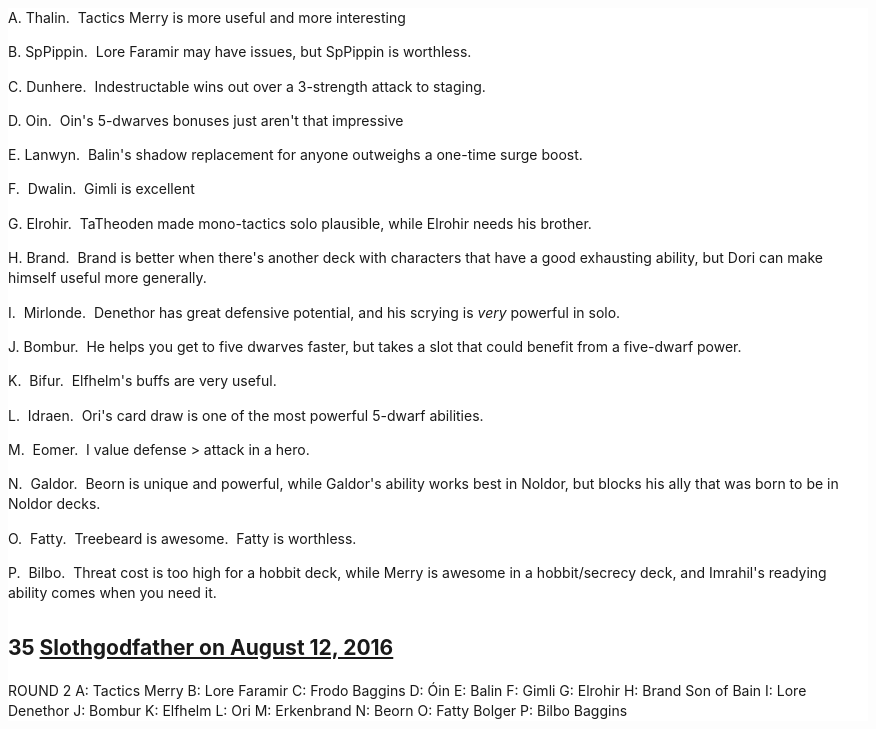 A. Thalin.  Tactics Merry is more useful and more interesting

B. SpPippin.  Lore Faramir may have issues, but SpPippin is worthless.

C. Dunhere.  Indestructable wins out over a 3-strength attack to staging.

D. Oin.  Oin's 5-dwarves bonuses just aren't that impressive

E. Lanwyn.  Balin's shadow replacement for anyone outweighs a one-time surge boost.

F.  Dwalin.  Gimli is excellent

G. Elrohir.  TaTheoden made mono-tactics solo plausible, while Elrohir needs his brother.

H. Brand.  Brand is better when there's another deck with characters that have a good exhausting ability, but Dori can make himself useful more generally.

I.  Mirlonde.  Denethor has great defensive potential, and his scrying is *very* powerful in solo.

J. Bombur.  He helps you get to five dwarves faster, but takes a slot that could benefit from a five-dwarf power.

K.  Bifur.  Elfhelm's buffs are very useful.

L.  Idraen.  Ori's card draw is one of the most powerful 5-dwarf abilities.

M.  Eomer.  I value defense > attack in a hero.

N.  Galdor.  Beorn is unique and powerful, while Galdor's ability works best in Noldor, but blocks his ally that was born to be in Noldor decks.

O.  Fatty.  Treebeard is awesome.  Fatty is worthless.

P.  Bilbo.  Threat cost is too high for a hobbit deck, while Merry is awesome in a hobbit/secrecy deck, and Imrahil's readying ability comes when you need it.

## 35 [Slothgodfather on August 12, 2016](https://community.fantasyflightgames.com/topic/226636-the-worst-hero/?do=findComment&comment=2361774)

ROUND 2
A: Tactics Merry
B: Lore Faramir
C: Frodo Baggins
D: Óin
E: Balin
F: Gimli
G: Elrohir
H: Brand Son of Bain
I: Lore Denethor
J: Bombur
K: Elfhelm
L: Ori
M: Erkenbrand
N: Beorn
O: Fatty Bolger
P: Bilbo Baggins
 